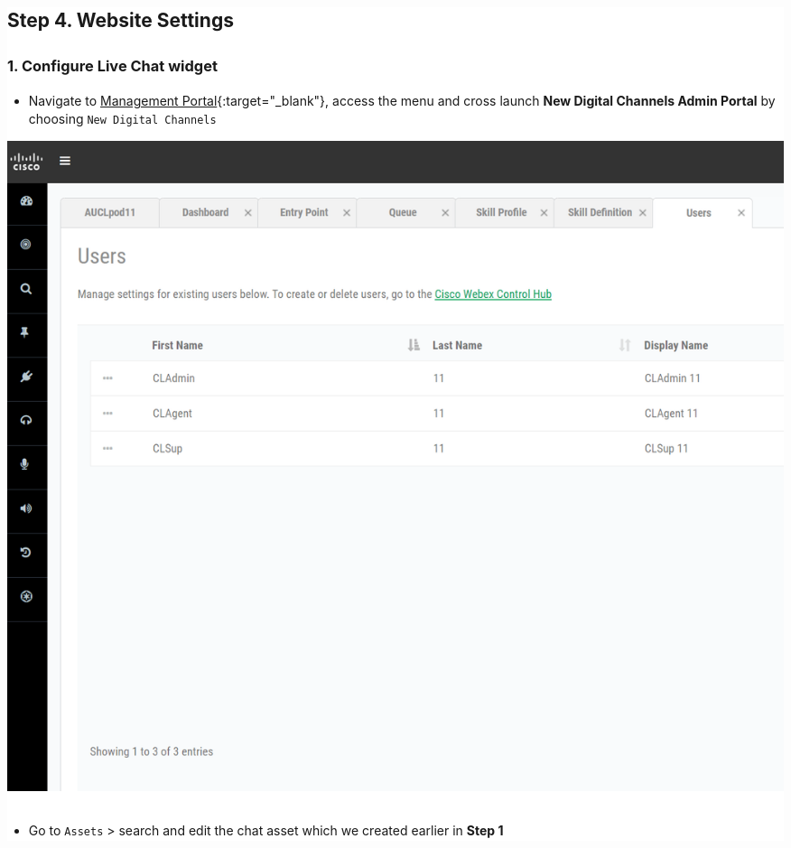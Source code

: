 


## Step 4. Website Settings

### 1. Configure Live Chat widget
- Navigate to [Management Portal](https://portal.wxcc-us1.cisco.com/portal){:target="_blank"}, access the menu and cross launch **New Digital Channels Admin Portal**  by choosing `New Digital Channels`

<img align="middle" src="images/Lab2_14_A.gif" width="1000" />
<br/>
<br/>

- Go to `Assets` > search and edit the chat asset which we created earlier in **Step 1**
